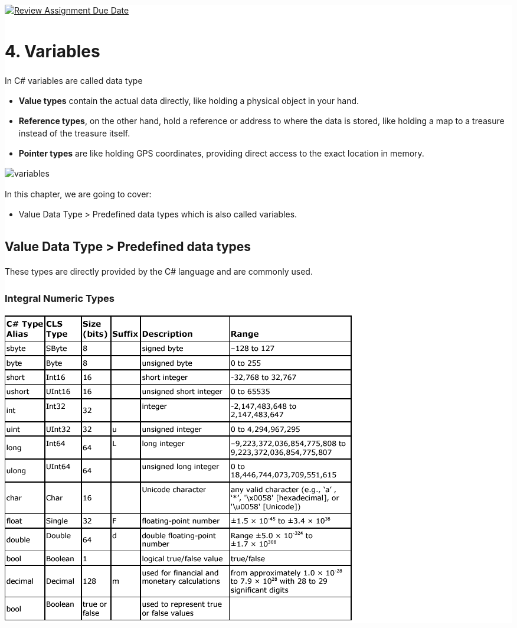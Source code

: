 [![Review Assignment Due Date](https://classroom.github.com/assets/deadline-readme-button-22041afd0340ce965d47ae6ef1cefeee28c7c493a6346c4f15d667ab976d596c.svg)](https://classroom.github.com/a/cU7Ompqz)
# 4. Variables

In C# variables are called data type

- **Value types** contain the actual data directly, like holding a physical object in your hand.

- **Reference types**, on the other hand, hold a reference or address to where the data is stored, like holding a map to a treasure instead of the treasure itself.

- **Pointer types** are like holding GPS coordinates, providing direct access to the exact location in memory.

![variables](https://s3.ap-south-1.amazonaws.com/s3.studytonight.com/curious/uploads/pictures/1567425268-1.png)

In this chapter, we are going to cover:

- Value Data Type > Predefined data types which is also called variables.

## Value Data Type > Predefined data types

These types are directly provided by the C# language and are commonly used.

### Integral Numeric Types

![](../assets/valuetype.png)
